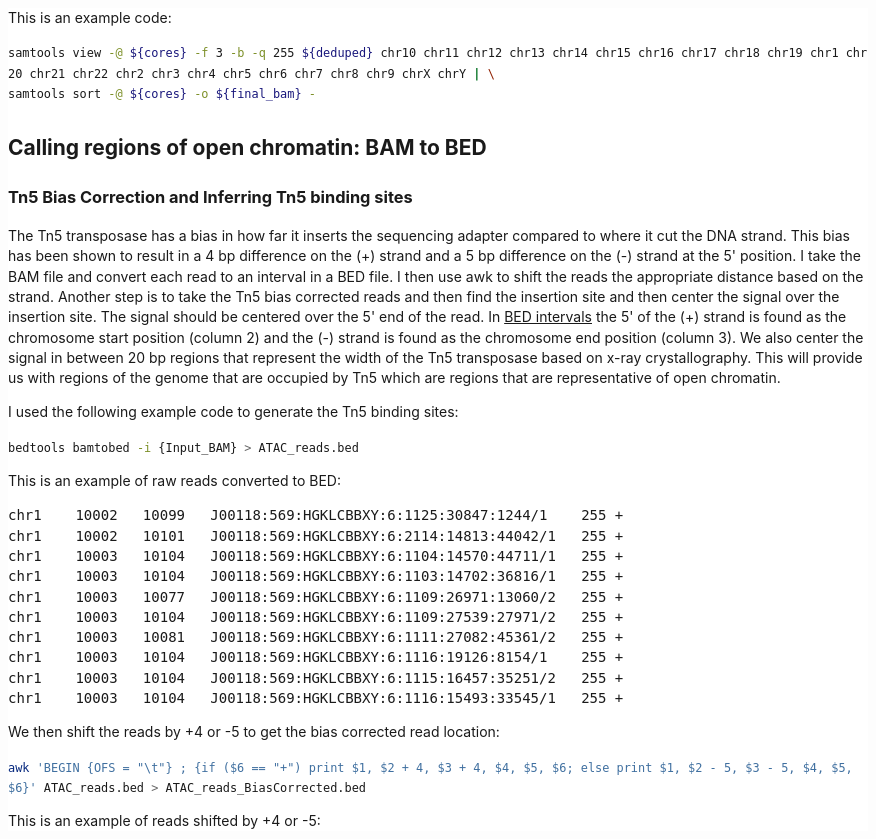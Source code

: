 This is an example code:

```bash
samtools view -@ ${cores} -f 3 -b -q 255 ${deduped} chr10 chr11 chr12 chr13 chr14 chr15 chr16 chr17 chr18 chr19 chr1 chr20 chr21 chr22 chr2 chr3 chr4 chr5 chr6 chr7 chr8 chr9 chrX chrY | \
samtools sort -@ ${cores} -o ${final_bam} -
```

## Calling regions of open chromatin: BAM to BED

### Tn5 Bias Correction and Inferring Tn5 binding sites

The Tn5 transposase has a bias in how far it inserts the sequencing adapter compared to where it cut the DNA strand. This bias has been shown to result in a 4 bp difference on the (+) strand and a 5 bp difference on the (-) strand at the 5' position. I take the BAM file and convert each read to an interval in a BED file. I then use awk to shift the reads the appropriate distance based on the strand. Another step is to take the Tn5 bias corrected reads and then find the insertion site and then center the signal over the insertion site. The signal should be centered over the 5' end of the read. In [BED intervals](https://angus.readthedocs.io/en/2013/_static/interval-datatypes.pdf) the 5' of the (+) strand is found as the chromosome start position (column 2) and the (-) strand is found as the chromosome end position (column 3). We also center the signal in between 20 bp regions that represent the width of the Tn5 transposase based on x-ray crystallography. This will provide us with regions of the genome that are occupied by Tn5 which are regions that are representative of open chromatin.

I used the following example code to generate the Tn5 binding sites:

```bash
bedtools bamtobed -i {Input_BAM} > ATAC_reads.bed
```

This is an example of raw reads converted to BED:

<pre>
chr1	10002	10099	J00118:569:HGKLCBBXY:6:1125:30847:1244/1	255	+
chr1	10002	10101	J00118:569:HGKLCBBXY:6:2114:14813:44042/1	255	+
chr1	10003	10104	J00118:569:HGKLCBBXY:6:1104:14570:44711/1	255	+
chr1	10003	10104	J00118:569:HGKLCBBXY:6:1103:14702:36816/1	255	+
chr1	10003	10077	J00118:569:HGKLCBBXY:6:1109:26971:13060/2	255	+
chr1	10003	10104	J00118:569:HGKLCBBXY:6:1109:27539:27971/2	255	+
chr1	10003	10081	J00118:569:HGKLCBBXY:6:1111:27082:45361/2	255	+
chr1	10003	10104	J00118:569:HGKLCBBXY:6:1116:19126:8154/1	255	+
chr1	10003	10104	J00118:569:HGKLCBBXY:6:1115:16457:35251/2	255	+
chr1	10003	10104	J00118:569:HGKLCBBXY:6:1116:15493:33545/1	255	+
</pre>

We then shift the reads by +4 or -5 to get the bias corrected read location:


```bash
awk 'BEGIN {OFS = "\t"} ; {if ($6 == "+") print $1, $2 + 4, $3 + 4, $4, $5, $6; else print $1, $2 - 5, $3 - 5, $4, $5, $6}' ATAC_reads.bed > ATAC_reads_BiasCorrected.bed
```

This is an example of reads shifted by +4 or -5:

